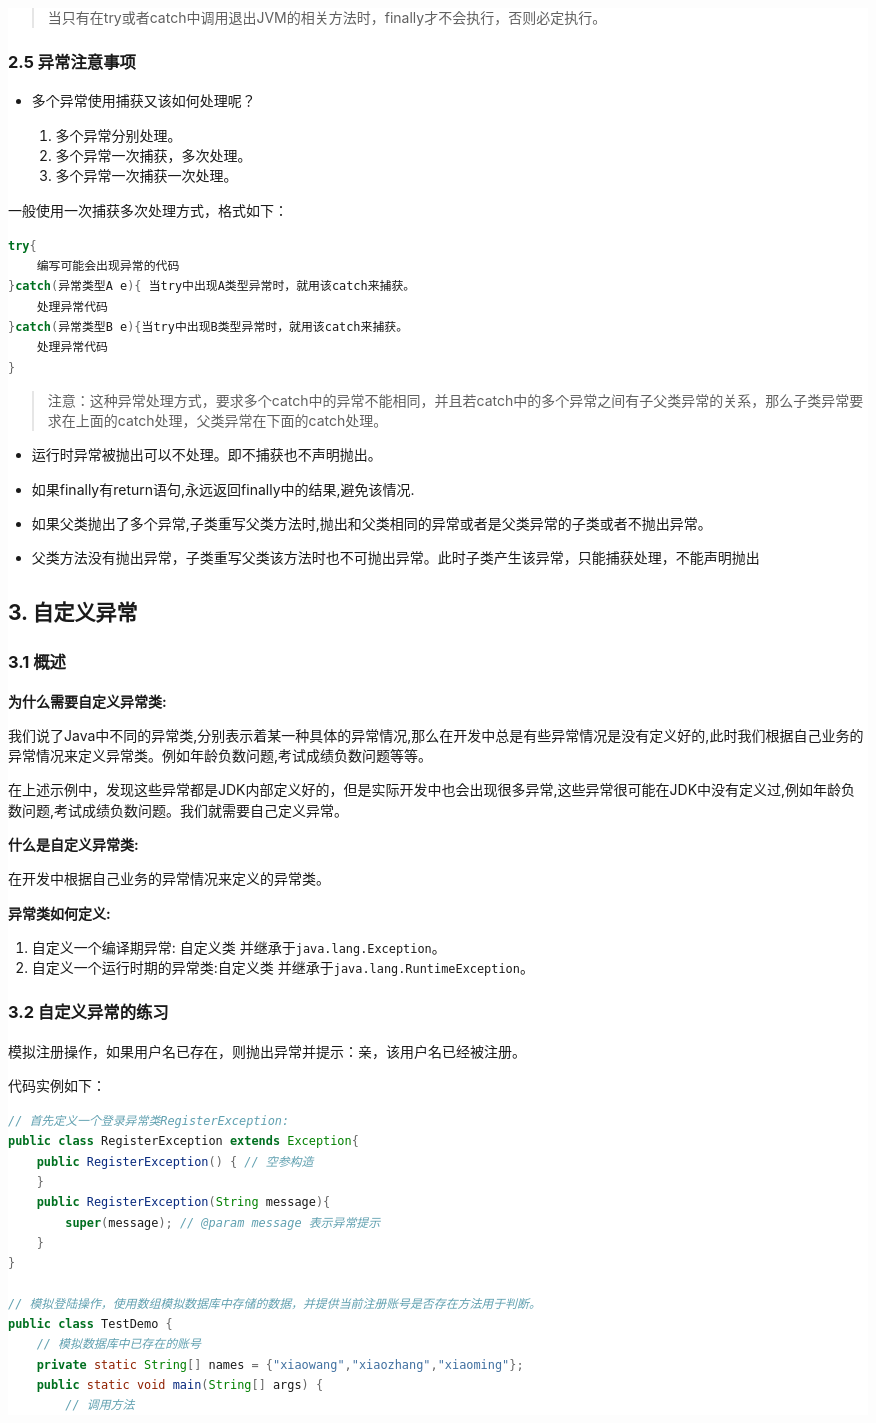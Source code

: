 > 当只有在try或者catch中调用退出JVM的相关方法时，finally才不会执行，否则必定执行。

### 2.5 异常注意事项

* 多个异常使用捕获又该如何处理呢？

  1. 多个异常分别处理。
  2. 多个异常一次捕获，多次处理。
  3. 多个异常一次捕获一次处理。

一般使用一次捕获多次处理方式，格式如下：
```java
try{
    编写可能会出现异常的代码
}catch(异常类型A e){ 当try中出现A类型异常时，就用该catch来捕获。
	处理异常代码
}catch(异常类型B e){当try中出现B类型异常时，就用该catch来捕获。
	处理异常代码
}
```

> 注意：这种异常处理方式，要求多个catch中的异常不能相同，并且若catch中的多个异常之间有子父类异常的关系，那么子类异常要求在上面的catch处理，父类异常在下面的catch处理。

* 运行时异常被抛出可以不处理。即不捕获也不声明抛出。

* 如果finally有return语句,永远返回finally中的结果,避免该情况. 

* 如果父类抛出了多个异常,子类重写父类方法时,抛出和父类相同的异常或者是父类异常的子类或者不抛出异常。

* 父类方法没有抛出异常，子类重写父类该方法时也不可抛出异常。此时子类产生该异常，只能捕获处理，不能声明抛出


## 3. 自定义异常
### 3.1 概述
**为什么需要自定义异常类:**

我们说了Java中不同的异常类,分别表示着某一种具体的异常情况,那么在开发中总是有些异常情况是没有定义好的,此时我们根据自己业务的异常情况来定义异常类。例如年龄负数问题,考试成绩负数问题等等。

在上述示例中，发现这些异常都是JDK内部定义好的，但是实际开发中也会出现很多异常,这些异常很可能在JDK中没有定义过,例如年龄负数问题,考试成绩负数问题。我们就需要自己定义异常。

**什么是自定义异常类:**

在开发中根据自己业务的异常情况来定义的异常类。

**异常类如何定义:**

1. 自定义一个编译期异常: 自定义类 并继承于`java.lang.Exception`。
2. 自定义一个运行时期的异常类:自定义类 并继承于`java.lang.RuntimeException`。


### 3.2 自定义异常的练习
模拟注册操作，如果用户名已存在，则抛出异常并提示：亲，该用户名已经被注册。

代码实例如下：
```java
// 首先定义一个登录异常类RegisterException:
public class RegisterException extends Exception{
    public RegisterException() { // 空参构造
    }
    public RegisterException(String message){
        super(message); // @param message 表示异常提示
    }
}

// 模拟登陆操作，使用数组模拟数据库中存储的数据，并提供当前注册账号是否存在方法用于判断。
public class TestDemo {
    // 模拟数据库中已存在的账号
    private static String[] names = {"xiaowang","xiaozhang","xiaoming"};
    public static void main(String[] args) {
        // 调用方法
```
